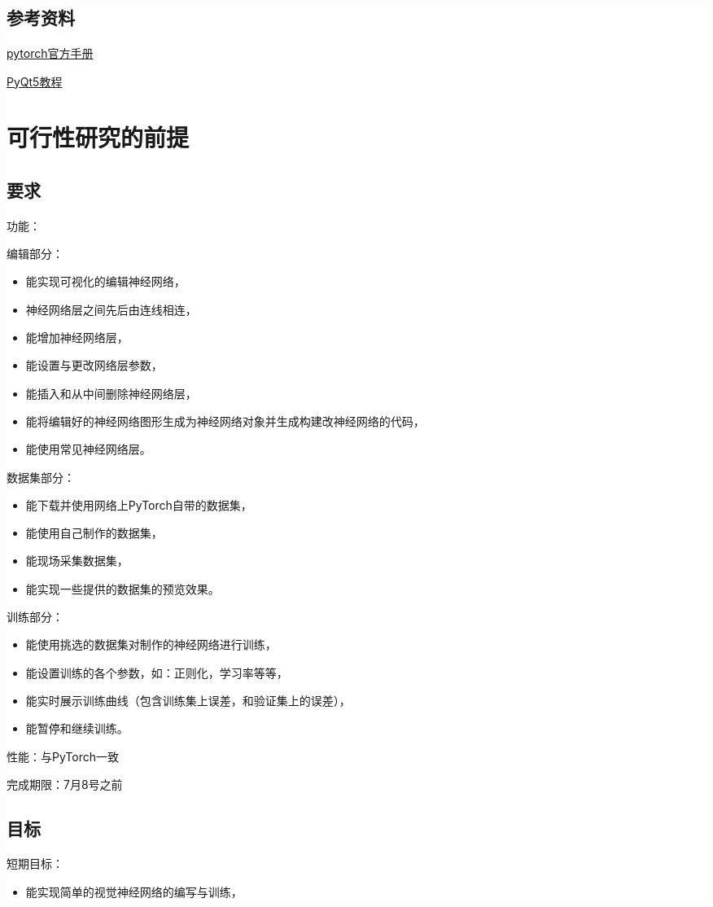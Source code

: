 ## 参考资料

[pytorch官方手册](https://pytorch.org/tutorials/)

[PyQt5教程](https://www.riverbankcomputing.com/static/Docs/PyQt5/introduction.html)



# 可行性研究的前提

## 要求

功能：

编辑部分：

+ 能实现可视化的编辑神经网络，

+ 神经网络层之间先后由连线相连，

+ 能增加神经网络层，

+ 能设置与更改网络层参数，

+ 能插入和从中间删除神经网络层，

+ 能将编辑好的神经网络图形生成为神经网络对象并生成构建改神经网络的代码，

+ 能使用常见神经网络层。

数据集部分：

+ 能下载并使用网络上PyTorch自带的数据集，

+ 能使用自己制作的数据集，

+ 能现场采集数据集，

+ 能实现一些提供的数据集的预览效果。

训练部分：

+ 能使用挑选的数据集对制作的神经网络进行训练，

+ 能设置训练的各个参数，如：正则化，学习率等等，

+ 能实时展示训练曲线（包含训练集上误差，和验证集上的误差），

+ 能暂停和继续训练。

性能：与PyTorch一致

完成期限：7月8号之前

## 目标

短期目标：

+  能实现简单的视觉神经网络的编写与训练，
